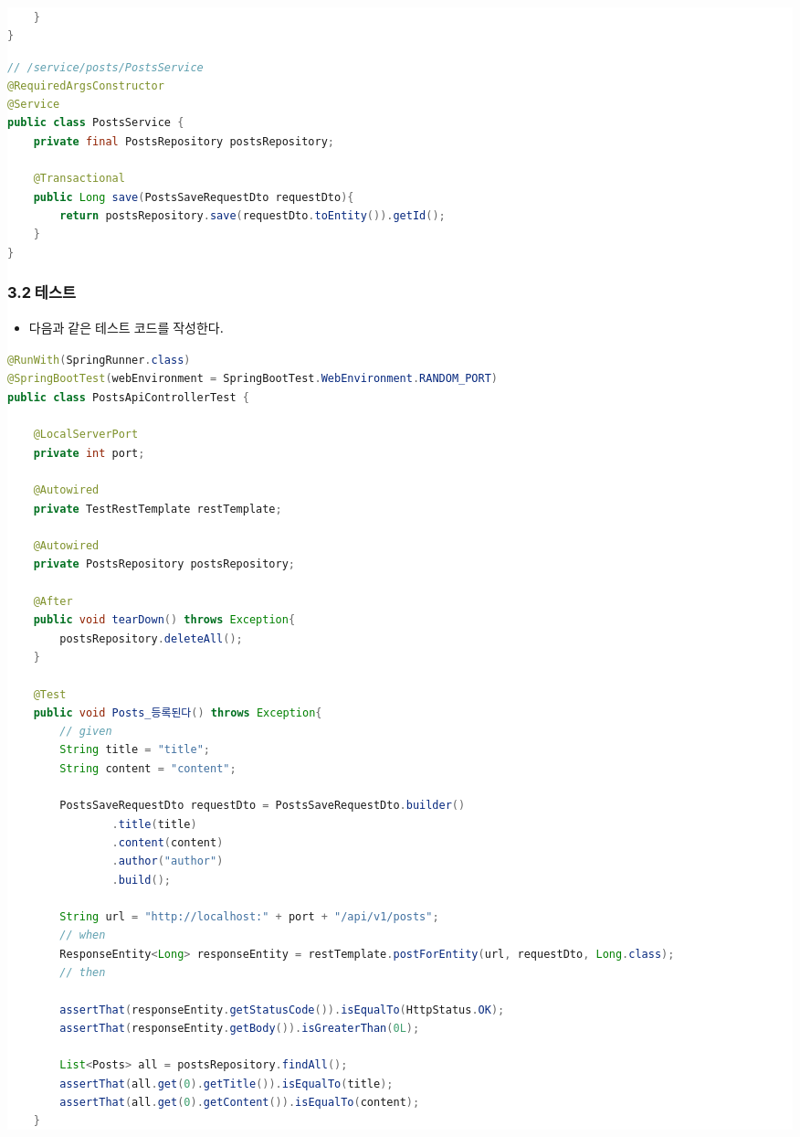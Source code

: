 ```java
    }
}
```

```java
// /service/posts/PostsService
@RequiredArgsConstructor
@Service
public class PostsService {
    private final PostsRepository postsRepository;

    @Transactional
    public Long save(PostsSaveRequestDto requestDto){
        return postsRepository.save(requestDto.toEntity()).getId();
    }
}
```
### 3.2 테스트
* 다음과 같은 테스트 코드를 작성한다.
```java
@RunWith(SpringRunner.class)
@SpringBootTest(webEnvironment = SpringBootTest.WebEnvironment.RANDOM_PORT)
public class PostsApiControllerTest {

    @LocalServerPort
    private int port;

    @Autowired
    private TestRestTemplate restTemplate;

    @Autowired
    private PostsRepository postsRepository;

    @After
    public void tearDown() throws Exception{
        postsRepository.deleteAll();
    }

    @Test
    public void Posts_등록된다() throws Exception{
        // given
        String title = "title";
        String content = "content";

        PostsSaveRequestDto requestDto = PostsSaveRequestDto.builder()
                .title(title)
                .content(content)
                .author("author")
                .build();

        String url = "http://localhost:" + port + "/api/v1/posts";
        // when
        ResponseEntity<Long> responseEntity = restTemplate.postForEntity(url, requestDto, Long.class);
        // then

        assertThat(responseEntity.getStatusCode()).isEqualTo(HttpStatus.OK);
        assertThat(responseEntity.getBody()).isGreaterThan(0L);

        List<Posts> all = postsRepository.findAll();
        assertThat(all.get(0).getTitle()).isEqualTo(title);
        assertThat(all.get(0).getContent()).isEqualTo(content);
    }
```